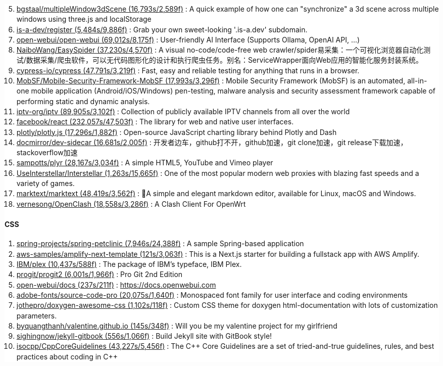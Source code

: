 5. [bgstaal/multipleWindow3dScene (16,793s/2,589f)](https://github.com/bgstaal/multipleWindow3dScene) : A quick example of how one can "synchronize" a 3d scene across multiple windows using three.js and localStorage
6. [is-a-dev/register (5,484s/9,886f)](https://github.com/is-a-dev/register) : Grab your own sweet-looking '.is-a.dev' subdomain.
7. [open-webui/open-webui (69,012s/8,175f)](https://github.com/open-webui/open-webui) : User-friendly AI Interface (Supports Ollama, OpenAI API, ...)
8. [NaiboWang/EasySpider (37,230s/4,570f)](https://github.com/NaiboWang/EasySpider) : A visual no-code/code-free web crawler/spider易采集：一个可视化浏览器自动化测试/数据采集/爬虫软件，可以无代码图形化的设计和执行爬虫任务。别名：ServiceWrapper面向Web应用的智能化服务封装系统。
9. [cypress-io/cypress (47,791s/3,219f)](https://github.com/cypress-io/cypress) : Fast, easy and reliable testing for anything that runs in a browser.
10. [MobSF/Mobile-Security-Framework-MobSF (17,993s/3,296f)](https://github.com/MobSF/Mobile-Security-Framework-MobSF) : Mobile Security Framework (MobSF) is an automated, all-in-one mobile application (Android/iOS/Windows) pen-testing, malware analysis and security assessment framework capable of performing static and dynamic analysis.
11. [iptv-org/iptv (89,905s/3,102f)](https://github.com/iptv-org/iptv) : Collection of publicly available IPTV channels from all over the world
12. [facebook/react (232,057s/47,503f)](https://github.com/facebook/react) : The library for web and native user interfaces.
13. [plotly/plotly.js (17,296s/1,882f)](https://github.com/plotly/plotly.js) : Open-source JavaScript charting library behind Plotly and Dash
14. [docmirror/dev-sidecar (16,681s/2,005f)](https://github.com/docmirror/dev-sidecar) : 开发者边车，github打不开，github加速，git clone加速，git release下载加速，stackoverflow加速
15. [sampotts/plyr (28,167s/3,034f)](https://github.com/sampotts/plyr) : A simple HTML5, YouTube and Vimeo player
16. [UseInterstellar/Interstellar (1,263s/15,665f)](https://github.com/UseInterstellar/Interstellar) : One of the most popular modern web proxies with blazing fast speeds and a variety of games.
17. [marktext/marktext (48,419s/3,562f)](https://github.com/marktext/marktext) : 📝A simple and elegant markdown editor, available for Linux, macOS and Windows.
18. [vernesong/OpenClash (18,558s/3,286f)](https://github.com/vernesong/OpenClash) : A Clash Client For OpenWrt

#### CSS
1. [spring-projects/spring-petclinic (7,946s/24,388f)](https://github.com/spring-projects/spring-petclinic) : A sample Spring-based application
2. [aws-samples/amplify-next-template (121s/3,063f)](https://github.com/aws-samples/amplify-next-template) : This is a Next.js starter for building a fullstack app with AWS Amplify.
3. [IBM/plex (10,437s/588f)](https://github.com/IBM/plex) : The package of IBM’s typeface, IBM Plex.
4. [progit/progit2 (6,001s/1,966f)](https://github.com/progit/progit2) : Pro Git 2nd Edition
5. [open-webui/docs (237s/211f)](https://github.com/open-webui/docs) : https://docs.openwebui.com
6. [adobe-fonts/source-code-pro (20,075s/1,640f)](https://github.com/adobe-fonts/source-code-pro) : Monospaced font family for user interface and coding environments
7. [jothepro/doxygen-awesome-css (1,102s/118f)](https://github.com/jothepro/doxygen-awesome-css) : Custom CSS theme for doxygen html-documentation with lots of customization parameters.
8. [byquangthanh/valentine.github.io (145s/348f)](https://github.com/byquangthanh/valentine.github.io) : Will you be my valentine project for my girlfriend
9. [sighingnow/jekyll-gitbook (556s/1,066f)](https://github.com/sighingnow/jekyll-gitbook) : Build Jekyll site with GitBook style!
10. [isocpp/CppCoreGuidelines (43,227s/5,456f)](https://github.com/isocpp/CppCoreGuidelines) : The C++ Core Guidelines are a set of tried-and-true guidelines, rules, and best practices about coding in C++
